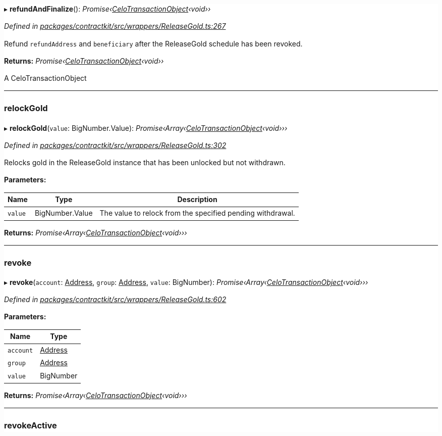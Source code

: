 ▸ **refundAndFinalize**(): *Promise‹[CeloTransactionObject](_wrappers_basewrapper_.celotransactionobject.md)‹void››*

*Defined in [packages/contractkit/src/wrappers/ReleaseGold.ts:267](https://github.com/celo-org/celo-monorepo/blob/master/packages/contractkit/src/wrappers/ReleaseGold.ts#L267)*

Refund `refundAddress` and `beneficiary` after the ReleaseGold schedule has been revoked.

**Returns:** *Promise‹[CeloTransactionObject](_wrappers_basewrapper_.celotransactionobject.md)‹void››*

A CeloTransactionObject

___

###  relockGold

▸ **relockGold**(`value`: BigNumber.Value): *Promise‹Array‹[CeloTransactionObject](_wrappers_basewrapper_.celotransactionobject.md)‹void›››*

*Defined in [packages/contractkit/src/wrappers/ReleaseGold.ts:302](https://github.com/celo-org/celo-monorepo/blob/master/packages/contractkit/src/wrappers/ReleaseGold.ts#L302)*

Relocks gold in the ReleaseGold instance that has been unlocked but not withdrawn.

**Parameters:**

Name | Type | Description |
------ | ------ | ------ |
`value` | BigNumber.Value | The value to relock from the specified pending withdrawal.  |

**Returns:** *Promise‹Array‹[CeloTransactionObject](_wrappers_basewrapper_.celotransactionobject.md)‹void›››*

___

###  revoke

▸ **revoke**(`account`: [Address](../modules/_base_.md#address), `group`: [Address](../modules/_base_.md#address), `value`: BigNumber): *Promise‹Array‹[CeloTransactionObject](_wrappers_basewrapper_.celotransactionobject.md)‹void›››*

*Defined in [packages/contractkit/src/wrappers/ReleaseGold.ts:602](https://github.com/celo-org/celo-monorepo/blob/master/packages/contractkit/src/wrappers/ReleaseGold.ts#L602)*

**Parameters:**

Name | Type |
------ | ------ |
`account` | [Address](../modules/_base_.md#address) |
`group` | [Address](../modules/_base_.md#address) |
`value` | BigNumber |

**Returns:** *Promise‹Array‹[CeloTransactionObject](_wrappers_basewrapper_.celotransactionobject.md)‹void›››*

___

###  revokeActive
